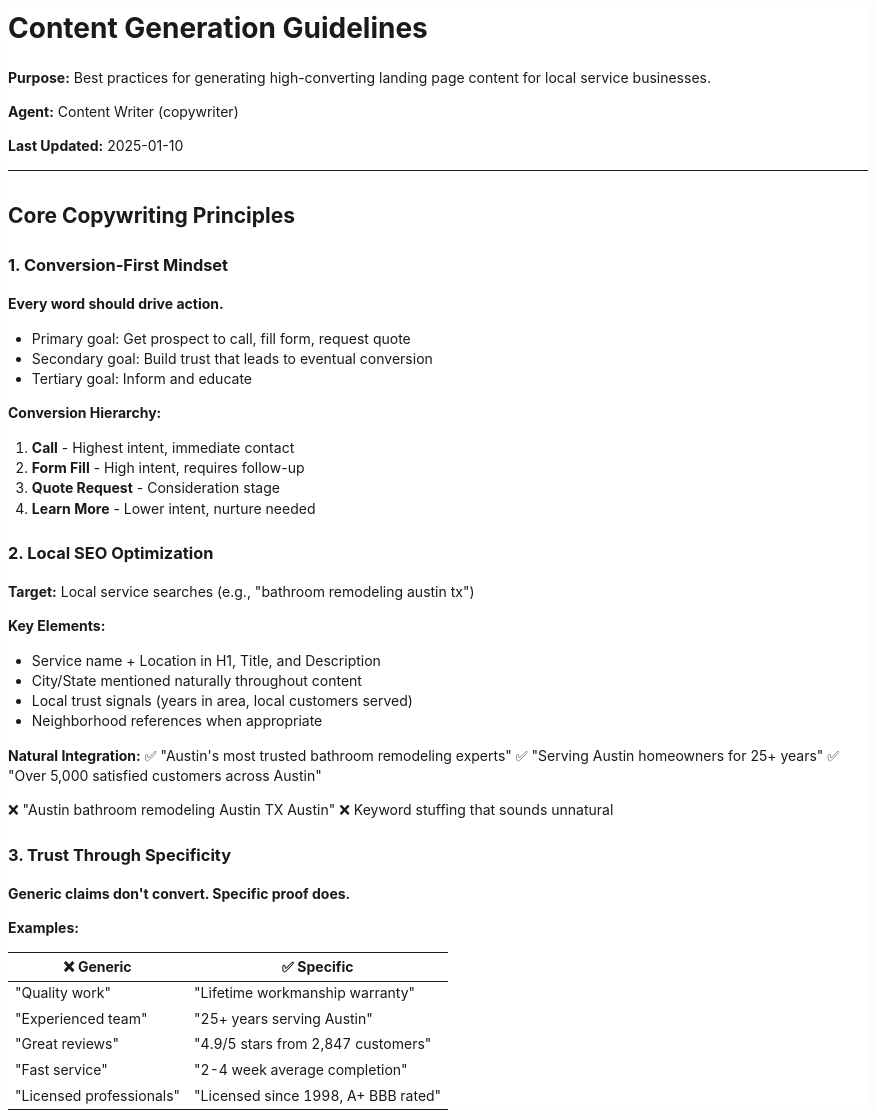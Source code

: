 # Content Generation Guidelines

**Purpose:** Best practices for generating high-converting landing page content for local service businesses.

**Agent:** Content Writer (copywriter)

**Last Updated:** 2025-01-10

---

## Core Copywriting Principles

### 1. Conversion-First Mindset

**Every word should drive action.**

- Primary goal: Get prospect to call, fill form, request quote
- Secondary goal: Build trust that leads to eventual conversion
- Tertiary goal: Inform and educate

**Conversion Hierarchy:**
1. **Call** - Highest intent, immediate contact
2. **Form Fill** - High intent, requires follow-up
3. **Quote Request** - Consideration stage
4. **Learn More** - Lower intent, nurture needed

### 2. Local SEO Optimization

**Target:** Local service searches (e.g., "bathroom remodeling austin tx")

**Key Elements:**
- Service name + Location in H1, Title, and Description
- City/State mentioned naturally throughout content
- Local trust signals (years in area, local customers served)
- Neighborhood references when appropriate

**Natural Integration:**
✅ "Austin's most trusted bathroom remodeling experts"
✅ "Serving Austin homeowners for 25+ years"
✅ "Over 5,000 satisfied customers across Austin"

❌ "Austin bathroom remodeling Austin TX Austin"
❌ Keyword stuffing that sounds unnatural

### 3. Trust Through Specificity

**Generic claims don't convert. Specific proof does.**

**Examples:**

| ❌ Generic | ✅ Specific |
|-----------|------------|
| "Quality work" | "Lifetime workmanship warranty" |
| "Experienced team" | "25+ years serving Austin" |
| "Great reviews" | "4.9/5 stars from 2,847 customers" |
| "Fast service" | "2-4 week average completion" |
| "Licensed professionals" | "Licensed since 1998, A+ BBB rated" |
